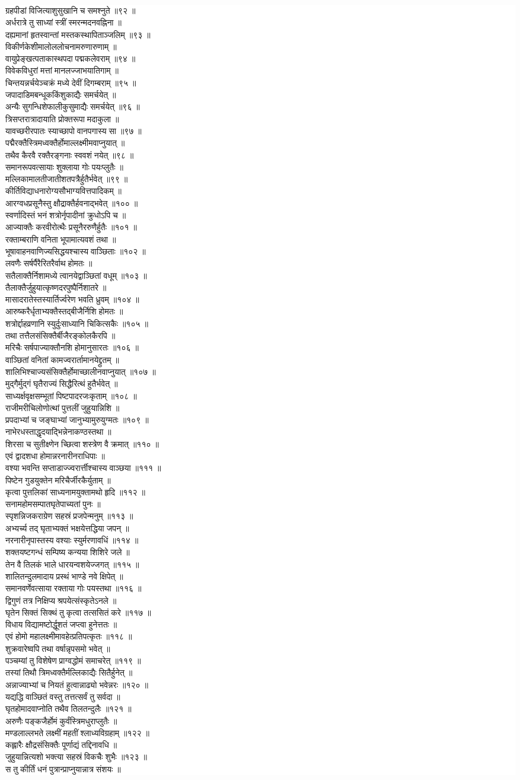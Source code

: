 ग्रहपीडां विजित्याशुसुखानि च समश्नुते ॥९२ ॥  
अर्धरात्रे तु साध्यां स्त्रीं स्मरन्मदनवह्निना ॥  
दह्यमानां हृतस्वान्तां मस्तकस्थापिताञ्जलिम् ॥९३ ॥  
विकीर्णकेशीमालोललोचनामरुणारुणाम् ॥  
वायुप्रेङ्खत्पताकास्थपदा पद्मकलेवराम् ॥९४ ॥  
विवेकविधुरां मत्तां मानलज्जाभयातिगाम् ॥  
चिन्तयन्नर्चयेञ्चक्रं मध्ये देवीं दिगम्बराम् ॥९५ ॥  
जपादाडिमबन्धूककिंशुकाद्यैः समर्चयेत् ॥  
अन्यैः सुगन्धिशेफालीकुसुमाद्यैः समर्चयेत् ॥९६ ॥  
त्रिसप्तरात्रादायाति प्रोक्तरूपा मदाकुला ॥  
यावच्छरीरपातः स्याच्छापो वानपगास्य सा ॥९७ ॥  
पद्मैरक्तैस्त्रिमध्वक्तैर्होमाल्लक्ष्मीमवाप्नुयात् ॥  
तथैव कैरवै रक्तैरङ्गनाः स्ववशं नयेत् ॥९८ ॥  
समानरूपवत्सायाः शुक्लाया गोः पयःप्लुतैः ॥  
मल्लिकामालतीजातीशतपत्रैर्हुतैर्भवेत् ॥९९ ॥  
कीर्तिविद्याधनारोग्यसौभाग्यवित्तपादिकम् ॥  
आरग्वधप्रसूनैस्तु क्षौद्राक्तैर्हवनाद्भवेत् ॥१०० ॥  
स्वर्णादिस्तं भनं शत्रोर्नृपादीनां क्रुधोऽपि च ॥  
आज्याक्तैः करवीरोत्थैः प्रसूनैररुणैर्हुतैः ॥१०१ ॥  
रक्ताम्बराणि वनिता भूपामात्यवशं तथा ॥  
भूषावाहनवाणिज्यसिद्धयश्चास्य वाञ्छिताः ॥१०२ ॥  
लवणैः सर्षर्पैरैरितरैर्वाथ होमतः ॥  
सतैलाक्तैर्निशामध्ये त्वानयेद्वाञ्छितां वधूम् ॥१०३ ॥  
तैलाक्तैर्जुहुयात्कृष्णदरपुष्पैर्निशातरे ॥  
मासादरातेस्तस्यार्तिर्ज्वरेण भवति ध्रुवम् ॥१०४ ॥  
आरुष्करैर्धृताभ्यक्तैस्तद्बीजैर्निशि होमतः ॥  
शत्रोर्द्दाहव्रणानि स्युर्दुःसाध्यानि चिकित्सकैः ॥१०५ ॥  
तथा तत्तैलसंसिक्तैर्बीजैरङ्कोलकैरपि ॥  
मरिचैः सर्षपाज्याक्तौनशि होमानुसारतः ॥१०६ ॥  
वाञ्छितां वनितां कामज्वरार्तामानयेद्द्रुतम् ॥  
शालिभिश्चाज्यसंसिक्तैर्होमाच्छालीनवाप्नुयात् ॥१०७ ॥  
मुद्गैर्मुद्गं घृतैराज्यं सिद्धैरित्थं हुतैर्भवेत् ॥  
साध्यर्क्षवृक्षसम्भूतां पिष्टपादरजःकृताम् ॥१०८ ॥  
राजीमरीचिलोणोत्थां पुत्तलीं जुहुयान्निशि ॥  
प्रपदाभ्यां च जङ्घाभ्यां जानुभ्यामुरुयुग्मतः ॥१०९ ॥  
नाभेरधस्ताद्धृदयाद्भिन्नेनाकण्ठस्तथा ॥  
शिरसा च सुतीक्ष्णेन च्छित्वा शस्त्रेण वै क्रमात् ॥११० ॥  
एवं द्वादशधा होमान्नरनारीनराधिपाः ॥  
वश्या भवन्ति सप्ताडाज्ज्वरार्त्तीश्चास्य वाञ्छया ॥१११ ॥  
पिष्टेन गुडयुक्तेन मरिचैर्जीरकैर्युताम् ॥  
कृत्वा पुत्तलिकां साध्यनामयुक्तामथो हृदि ॥११२ ॥  
सनामहोमसम्पातघृतेपाच्यतां पुनः ॥  
स्पृशन्निजकराग्रेण सहस्रं प्रजपेन्मनुम् ॥११३ ॥  
अभ्यर्च्य तद् घृताभ्यक्तं भक्षयेत्तद्धिया जपन् ॥  
नरनारीनृपास्तस्य वश्याः स्युर्मरणावधिं ॥११४ ॥  
शक्तयष्टगन्धं सम्पिष्य कन्यया शिशिरे जले ॥  
तेन वै तिलकं भाले धारयन्वशयेज्जगत् ॥११५ ॥  
शालितन्दुलमादाय प्रस्थं भाण्डे नवे क्षिपेत् ॥  
समानवर्णेवत्साया रक्ताया गोः पयस्तथा ॥११६ ॥  
द्विगुणं तत्र निक्षिप्य श्रपयेत्संस्कृतेऽनले ॥  
घृतेन सिक्तं सिक्थं तु कृत्वा तत्ससितं करे ॥११७ ॥  
विधाय विद्यामष्टोर्द्धूशतं जप्त्वा हुनेत्ततः ॥  
एवं होमो महालक्ष्मीमावहेत्प्रतिपत्कृतः ॥११८ ॥  
शुक्रवारेष्वपि तथा वर्षान्नृपसमो भवेत् ॥  
पञ्चम्यां तु विशेषेण प्राग्वद्धोमं समाचरेत् ॥११९ ॥  
तस्यां तिथौ त्रिमध्वक्तैर्मल्लिकाद्यैः सितैर्हुनेत् ॥  
अन्नाज्याभ्यां च नियतं हुत्वान्नाढ्यो भवेन्नरः ॥१२० ॥  
यद्यद्धि वाञ्छितं वस्तु तत्तत्सर्वं तु सर्वदा ॥  
घृतहोमादवाप्नोति तथैव तिलतन्दुलैः ॥१२१ ॥  
अरुणैः पङ्कजैर्होमं कुर्वंस्त्रिमधुराप्लुतैः ॥  
मण्डलाल्लभते लक्ष्मीं महतीं श्लाध्यविग्रहाम् ॥१२२ ॥  
कह्लारैः क्षौद्रसंसिक्तैः पूर्णाद्यं तद्दिनावधि ॥  
जुहुयान्नित्यशो भक्त्या सहस्रं विकचैः शुभैः ॥१२३ ॥  
स तु कीर्तिं धनं पुत्रान्प्राप्नुयान्नात्र संशयः ॥  